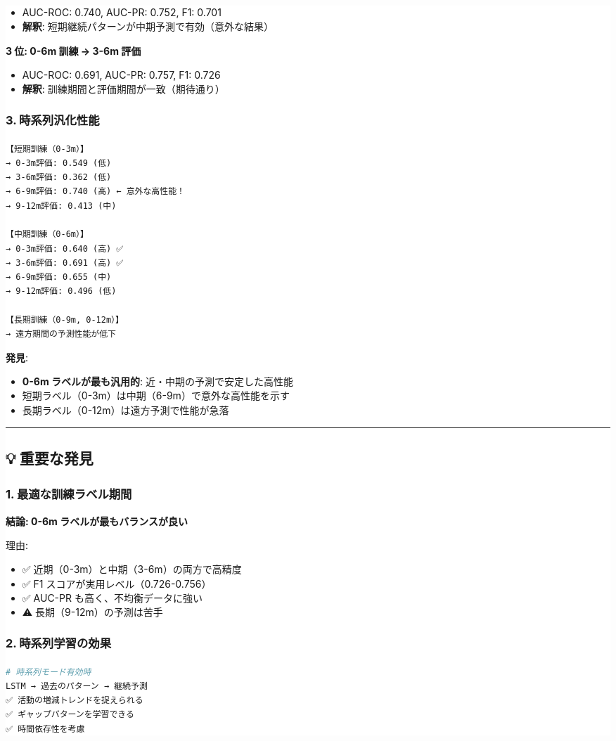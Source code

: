 - AUC-ROC: 0.740, AUC-PR: 0.752, F1: 0.701
- **解釈**: 短期継続パターンが中期予測で有効（意外な結果）

**3 位: 0-6m 訓練 → 3-6m 評価**

- AUC-ROC: 0.691, AUC-PR: 0.757, F1: 0.726
- **解釈**: 訓練期間と評価期間が一致（期待通り）

### 3. 時系列汎化性能

```
【短期訓練（0-3m）】
→ 0-3m評価: 0.549 (低)
→ 3-6m評価: 0.362 (低)
→ 6-9m評価: 0.740 (高) ← 意外な高性能！
→ 9-12m評価: 0.413 (中)

【中期訓練（0-6m）】
→ 0-3m評価: 0.640 (高) ✅
→ 3-6m評価: 0.691 (高) ✅
→ 6-9m評価: 0.655 (中)
→ 9-12m評価: 0.496 (低)

【長期訓練（0-9m, 0-12m）】
→ 遠方期間の予測性能が低下
```

**発見**:

- **0-6m ラベルが最も汎用的**: 近・中期の予測で安定した高性能
- 短期ラベル（0-3m）は中期（6-9m）で意外な高性能を示す
- 長期ラベル（0-12m）は遠方予測で性能が急落

---

## 💡 重要な発見

### 1. 最適な訓練ラベル期間

**結論: 0-6m ラベルが最もバランスが良い**

理由:

- ✅ 近期（0-3m）と中期（3-6m）の両方で高精度
- ✅ F1 スコアが実用レベル（0.726-0.756）
- ✅ AUC-PR も高く、不均衡データに強い
- ⚠️ 長期（9-12m）の予測は苦手

### 2. 時系列学習の効果

```python
# 時系列モード有効時
LSTM → 過去のパターン → 継続予測
✅ 活動の増減トレンドを捉えられる
✅ ギャップパターンを学習できる
✅ 時間依存性を考慮
```

